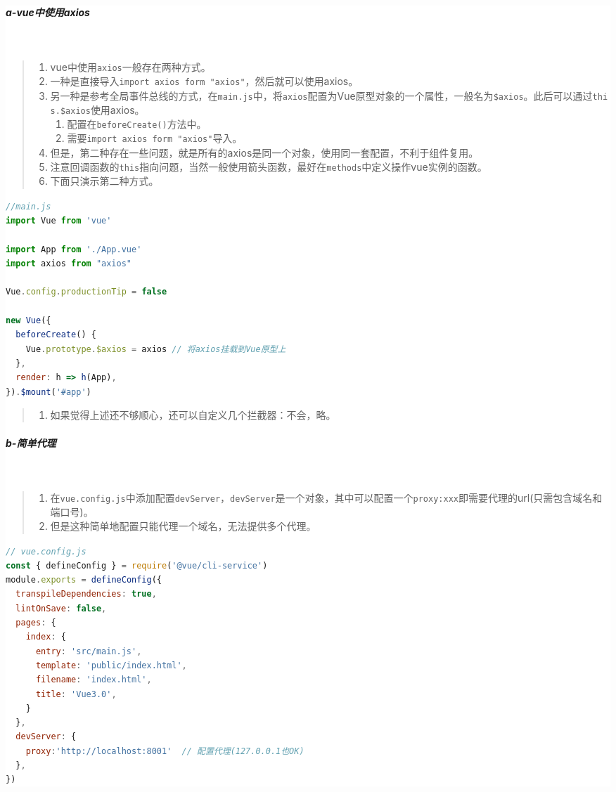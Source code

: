 

##### a-vue中使用axios

<br>

>   1.   vue中使用`axios`一般存在两种方式。
>   2.   一种是直接导入`import axios form "axios"`，然后就可以使用axios。
>   3.   另一种是参考全局事件总线的方式，在`main.js`中，将`axios`配置为Vue原型对象的一个属性，一般名为`$axios`。此后可以通过`this.$axios`使用axios。
>        1.   配置在`beforeCreate()`方法中。
>        2.   需要`import axios form "axios"`导入。
>   4.   但是，第二种存在一些问题，就是所有的axios是同一个对象，使用同一套配置，不利于组件复用。
>   5.   注意回调函数的`this`指向问题，当然一般使用箭头函数，最好在`methods`中定义操作vue实例的函数。
>   6.   下面只演示第二种方式。

```js
//main.js
import Vue from 'vue'

import App from './App.vue'
import axios from "axios"

Vue.config.productionTip = false

new Vue({
  beforeCreate() {
    Vue.prototype.$axios = axios // 将axios挂载到Vue原型上
  },
  render: h => h(App),
}).$mount('#app')
```

>   1.   如果觉得上述还不够顺心，还可以自定义几个拦截器：不会，略。



##### b-简单代理

<br>

>   1.   在`vue.config.js`中添加配置`devServer`，`devServer`是一个对象，其中可以配置一个`proxy:xxx`即需要代理的url(只需包含域名和端口号)。
>   2.   但是这种简单地配置只能代理一个域名，无法提供多个代理。

```js
// vue.config.js
const { defineConfig } = require('@vue/cli-service')
module.exports = defineConfig({
  transpileDependencies: true,
  lintOnSave: false, 
  pages: {
    index: {
      entry: 'src/main.js', 
      template: 'public/index.html',
      filename: 'index.html',
      title: 'Vue3.0',
    }
  },
  devServer: {
    proxy:'http://localhost:8001'  // 配置代理(127.0.0.1也OK)
  },
})
```
